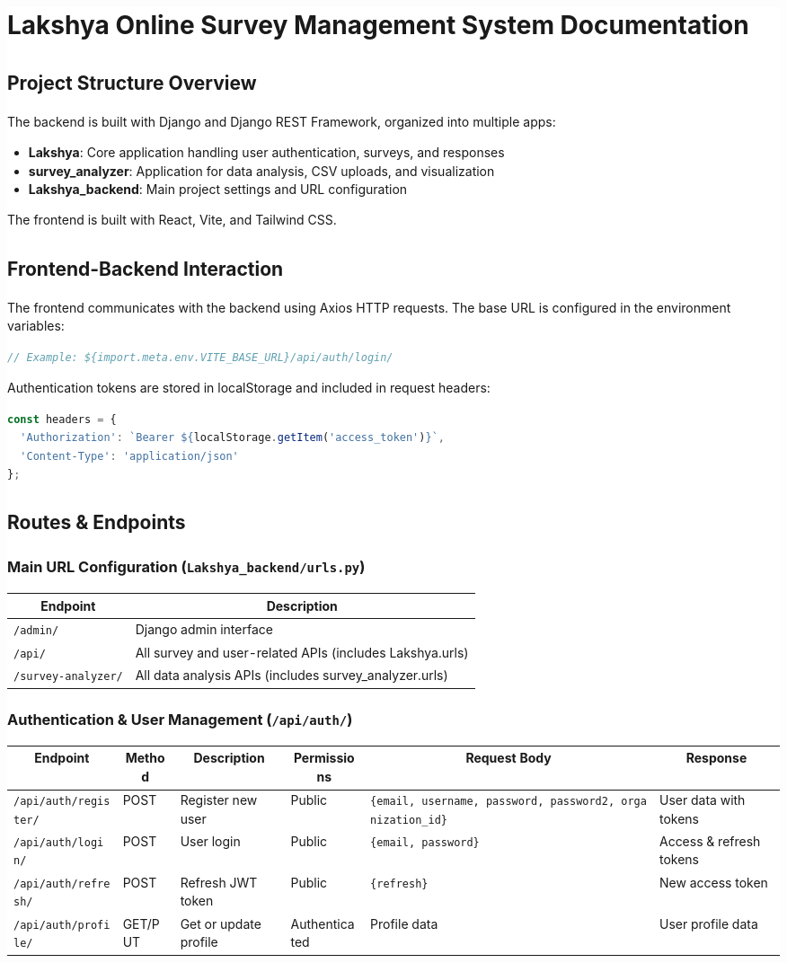 # Lakshya Online Survey Management System Documentation

## Project Structure Overview

The backend is built with Django and Django REST Framework, organized into multiple apps:

- **Lakshya**: Core application handling user authentication, surveys, and responses
- **survey_analyzer**: Application for data analysis, CSV uploads, and visualization
- **Lakshya_backend**: Main project settings and URL configuration

The frontend is built with React, Vite, and Tailwind CSS.

## Frontend-Backend Interaction

The frontend communicates with the backend using Axios HTTP requests. The base URL is configured in the environment variables:

```javascript
// Example: ${import.meta.env.VITE_BASE_URL}/api/auth/login/
```

Authentication tokens are stored in localStorage and included in request headers:

```javascript
const headers = {
  'Authorization': `Bearer ${localStorage.getItem('access_token')}`,
  'Content-Type': 'application/json'
};
```

## Routes & Endpoints

### Main URL Configuration (`Lakshya_backend/urls.py`)

| Endpoint | Description |
|----------|-------------|
| `/admin/` | Django admin interface |
| `/api/` | All survey and user-related APIs (includes Lakshya.urls) |
| `/survey-analyzer/` | All data analysis APIs (includes survey_analyzer.urls) |

### Authentication & User Management (`/api/auth/`)

| Endpoint | Method | Description | Permissions | Request Body | Response |
|----------|--------|-------------|-------------|--------------|----------|
| `/api/auth/register/` | POST | Register new user | Public | `{email, username, password, password2, organization_id}` | User data with tokens |
| `/api/auth/login/` | POST | User login | Public | `{email, password}` | Access & refresh tokens |
| `/api/auth/refresh/` | POST | Refresh JWT token | Public | `{refresh}` | New access token |
| `/api/auth/profile/` | GET/PUT | Get or update profile | Authenticated | Profile data | User profile data |
